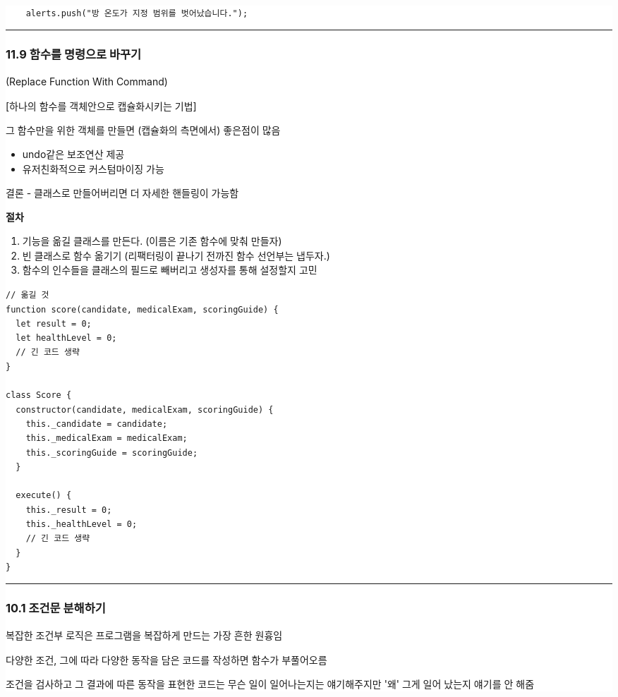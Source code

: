 ```tsx
	alerts.push("방 온도가 지정 범위를 벗어났습니다.");
```

---

### 11.9 함수를 명령으로 바꾸기

(Replace Function With Command)

[하나의 함수를 객체안으로 캡슐화시키는 기법]

그 함수만을 위한 객체를 만들면 (캡슐화의 측면에서) 좋은점이 많음

- undo같은 보조연산 제공
- 유저친화적으로 커스텀마이징 가능

결론 - 클래스로 만들어버리면 더 자세한 핸들링이 가능함

**절차**

1. 기능을 옮길 클래스를 만든다. (이름은 기존 함수에 맞춰 만들자)
2. 빈 클래스로 함수 옮기기 (리팩터링이 끝나기 전까진 함수 선언부는 냅두자.)
3. 함수의 인수들을 클래스의 필드로 빼버리고 생성자를 통해 설정할지 고민

```tsx
// 옮길 것
function score(candidate, medicalExam, scoringGuide) {
  let result = 0;
  let healthLevel = 0;
  // 긴 코드 생략
}

class Score {
  constructor(candidate, medicalExam, scoringGuide) {
    this._candidate = candidate;
    this._medicalExam = medicalExam;
    this._scoringGuide = scoringGuide;
  }

  execute() {
    this._result = 0;
    this._healthLevel = 0;
    // 긴 코드 생략
  }
}
```

---

### 10.1 조건문 분해하기

복잡한 조건부 로직은 프로그램을 복잡하게 만드는 가장 흔한 원흉임

다양한 조건, 그에 따라 다양한 동작을 담은 코드를 작성하면 함수가 부풀어오름

조건을 검사하고 그 결과에 따른 동작을 표현한 코드는 무슨 일이 일어나는지는 얘기해주지만 '왜' 그게 일어 났는지 얘기를 안 해줌
